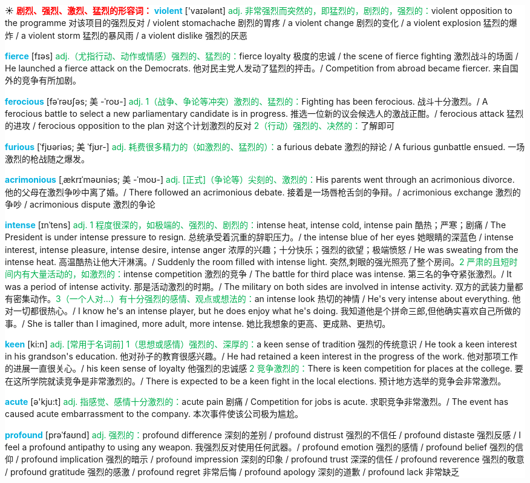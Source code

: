 ☀ <font color="red">**剧烈、强烈、激烈、猛烈的形容词：**</font>
<font color="sky blue">**violent**</font> ['vaɪələnt] 
<font color="#00b050">adj. 非常强烈而突然的，即猛烈的，剧烈的，强烈的：</font>violent opposition to the programme 对该项目的强烈反对 / violent stomachache 剧烈的胃疼 / a violent change 剧烈的变化 / a violent explosion 猛烈的爆炸 / a violent storm 猛烈的暴风雨 / a violent dislike 强烈的厌恶

<font color="sky blue">**fierce**</font> [fɪəs] 
<font color="#00b050">adj.（尤指行动、动作或情感）强烈的、猛烈的：</font>fierce loyalty 极度的忠诚 / the scene of fierce fighting 激烈战斗的场面 / He launched a fierce attack on the Democrats. 他对民主党人发动了猛烈的抨击。/ Competition from abroad became fiercer. 来自国外的竞争有所加剧。
            
<font color="sky blue">**ferocious**</font> [fəˈrəʊʃəs; 美 -ˈroʊ-]
<font color="#00b050">adj. 1（战争、争论等冲突）激烈的、猛烈的：</font>Fighting has been ferocious. 战斗十分激烈。/ A ferocious battle to select a new parliamentary candidate is in progress. 推选一位新的议会候选人的激战正酣。/ ferocious attack 猛烈的进攻 / ferocious opposition to the plan 对这个计划激烈的反对 <font color="#00b050">2（行动）强烈的、决然的：</font>了解即可          
           
<font color="sky blue">**furious**</font> [ˈfjʊəriəs; 美 ˈfjʊr-]
<font color="#00b050">adj. 耗费很多精力的（如激烈的、猛烈的）：</font>a furious debate 激烈的辩论 / A furious gunbattle ensued. 一场激烈的枪战随之爆发。

<font color="sky blue">**acrimonious**</font> [ˌækrɪˈməʊniəs; 美 -ˈmoʊ-]
<font color="#00b050">adj. [正式]（争论等）尖刻的、激烈的：</font>His parents went through an acrimonious divorce. 他的父母在激烈争吵中离了婚。/ There followed an acrimonious debate. 接着是一场唇枪舌剑的争辩。/ acrimonious exchange 激烈的争吵 / acrimonious dispute 激烈的争论           

<font color="sky blue">**intense**</font> [ɪnˈtens]
<font color="#00b050">adj. 1 程度很深的，如极端的、强烈的、剧烈的：</font>intense heat, intense cold, intense pain 酷热；严寒；剧痛 / The President is under intense pressure to resign. 总统承受着沉重的辞职压力。/ the intense blue of her eyes 她眼睛的深蓝色 / intense interest, intense pleasure, intense desire, intense anger 浓厚的兴趣；十分快乐；强烈的欲望；极端愤怒 / He was sweating from the intense heat. 高温酷热让他大汗淋漓。/ Suddenly the room filled with intense light. 突然,刺眼的强光照亮了整个房间。<font color="#00b050">2 严肃的且短时间内有大量活动的，如激烈的：</font>intense competition 激烈的竞争 / The battle for third place was intense. 第三名的争夺紧张激烈。/ It was a period of intense activity. 那是活动激烈的时期。/ The military on both sides are involved in intense activity. 双方的武装力量都有密集动作。<font color="#00b050">3（一个人对…）有十分强烈的感情、观点或想法的：</font>an intense look 热切的神情 / He's very intense about everything. 他对一切都很热心。/ I know he's an intense player, but he does enjoy what he's doing. 我知道他是个拼命三郎,但他确实喜欢自己所做的事。/ She is taller than I imagined, more adult, more intense. 她比我想象的更高、更成熟、更热切。
           
<font color="sky blue">**keen**</font> [ki:n]
<font color="#00b050">adj. [常用于名词前] 1（思想或感情）强烈的、深厚的：</font>a keen sense of tradition 强烈的传统意识 / He took a keen interest in his grandson's education. 他对孙子的教育很感兴趣。/ He had retained a keen interest in the progress of the work. 他对那项工作的进展一直很关心。/ his keen sense of loyalty 他强烈的忠诚感 <font color="#00b050">2 竞争激烈的：</font>There is keen competition for places at the college. 要在这所学院就读竞争是非常激烈的。/ There is expected to be a keen fight in the local elections. 预计地方选举的竞争会非常激烈。

<font color="sky blue">**acute**</font> [ə'kju:t] 
<font color="#00b050">adj. 指感觉、感情十分激烈的：</font>acute pain 剧痛 / Competition for jobs is acute. 求职竞争非常激烈。/ The event has caused acute embarrassment to the company. 本次事件使该公司极为尴尬。
           
<font color="sky blue">**profound**</font> [prəˈfaʊnd]
<font color="#00b050">adj. 强烈的：</font>profound difference 深刻的差别 / profound distrust 强烈的不信任 / profound distaste 强烈反感 / I feel a profound antipathy to using any weapon. 我强烈反对使用任何武器。/ profound emotion 强烈的感情 / profound belief 强烈的信仰 / profound implication 强烈的暗示 / profound impression 深刻的印象 / profound trust 深深的信任 / profound reverence 强烈的敬意 / profound gratitude 强烈的感激 / profound regret 非常后悔 / profound apology 深刻的道歉 / profound lack 非常缺乏
